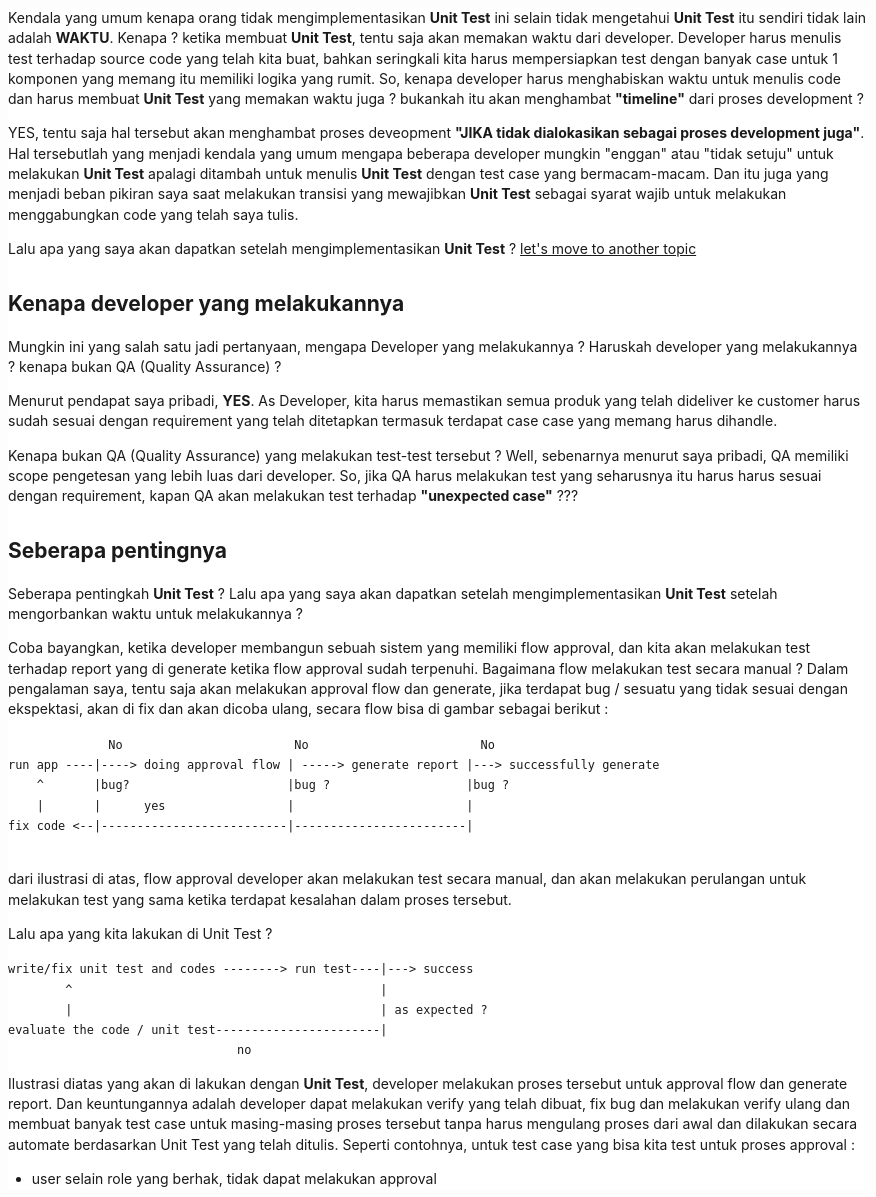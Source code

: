 Kendala yang umum kenapa orang tidak mengimplementasikan **Unit Test** ini selain tidak mengetahui **Unit Test** itu sendiri tidak lain adalah **WAKTU**. Kenapa ? ketika membuat **Unit Test**, tentu saja akan memakan waktu dari developer. Developer harus menulis test terhadap source code yang telah kita buat, bahkan seringkali kita harus mempersiapkan test dengan banyak case untuk 1 komponen yang memang itu memiliki logika yang rumit. So, kenapa developer harus  menghabiskan waktu untuk menulis code dan harus membuat **Unit Test** yang memakan waktu juga ? bukankah itu akan menghambat **"timeline"** dari proses development ?

YES, tentu saja hal tersebut akan menghambat proses deveopment **"JIKA tidak dialokasikan sebagai proses development juga"**. Hal tersebutlah yang menjadi kendala yang umum mengapa beberapa developer mungkin "enggan" atau "tidak setuju" untuk melakukan **Unit Test** apalagi ditambah untuk menulis **Unit Test** dengan test case yang bermacam-macam. Dan itu juga yang menjadi beban pikiran saya saat melakukan transisi yang mewajibkan **Unit Test** sebagai syarat wajib untuk melakukan menggabungkan code yang telah saya tulis.

Lalu apa yang saya akan dapatkan setelah mengimplementasikan **Unit Test** ? [let's move to another topic](#Seberapa-pentingnya)

## Kenapa developer yang melakukannya
Mungkin ini yang salah satu jadi pertanyaan, mengapa Developer yang melakukannya ?  Haruskah developer yang melakukannya ? kenapa bukan QA (Quality Assurance) ?

Menurut pendapat saya pribadi, **YES**. As Developer, kita harus memastikan semua produk yang telah dideliver ke customer harus sudah sesuai dengan requirement yang telah ditetapkan termasuk terdapat case case yang memang harus dihandle.

Kenapa bukan QA (Quality Assurance) yang melakukan test-test tersebut ? Well, sebenarnya menurut saya pribadi, QA memiliki scope pengetesan yang lebih luas dari developer. So, jika QA harus melakukan test yang seharusnya itu harus harus sesuai dengan requirement, kapan QA akan melakukan test terhadap **"unexpected case"** ???

## Seberapa pentingnya
Seberapa pentingkah **Unit Test** ? Lalu apa yang saya akan dapatkan setelah mengimplementasikan **Unit Test** setelah mengorbankan waktu untuk melakukannya ?

Coba bayangkan, ketika developer membangun sebuah sistem yang memiliki flow approval, dan kita akan melakukan test terhadap report yang di generate ketika flow approval sudah terpenuhi. Bagaimana flow melakukan test secara manual ? Dalam pengalaman saya, tentu saja akan melakukan approval flow dan generate, jika terdapat bug / sesuatu yang tidak sesuai dengan ekspektasi, akan di fix dan akan dicoba ulang, secara flow bisa di gambar sebagai berikut : 
```
              No                        No                        No
run app ----|----> doing approval flow | -----> generate report |---> successfully generate
    ^       |bug?                      |bug ?                   |bug ?
    |       |      yes                 |                        |
fix code <--|--------------------------|------------------------|
                                                    
```
dari ilustrasi di atas, flow approval developer akan melakukan test secara manual, dan akan melakukan perulangan untuk melakukan test yang sama ketika terdapat kesalahan dalam proses tersebut. 

Lalu apa yang kita lakukan di Unit Test ?
```                          yes
write/fix unit test and codes --------> run test----|---> success 
        ^                                           |
        |                                           | as expected ?
evaluate the code / unit test-----------------------|
                                no
```
Ilustrasi diatas yang akan di lakukan dengan **Unit Test**, developer melakukan proses tersebut untuk approval flow dan generate report. Dan keuntungannya adalah developer dapat melakukan verify yang telah dibuat, fix bug dan melakukan verify ulang dan  membuat banyak test case untuk masing-masing proses tersebut tanpa harus mengulang proses dari awal dan dilakukan secara automate berdasarkan Unit Test yang telah ditulis. Seperti contohnya, untuk test case yang bisa kita test untuk proses approval :
- user selain role yang berhak, tidak dapat melakukan approval
